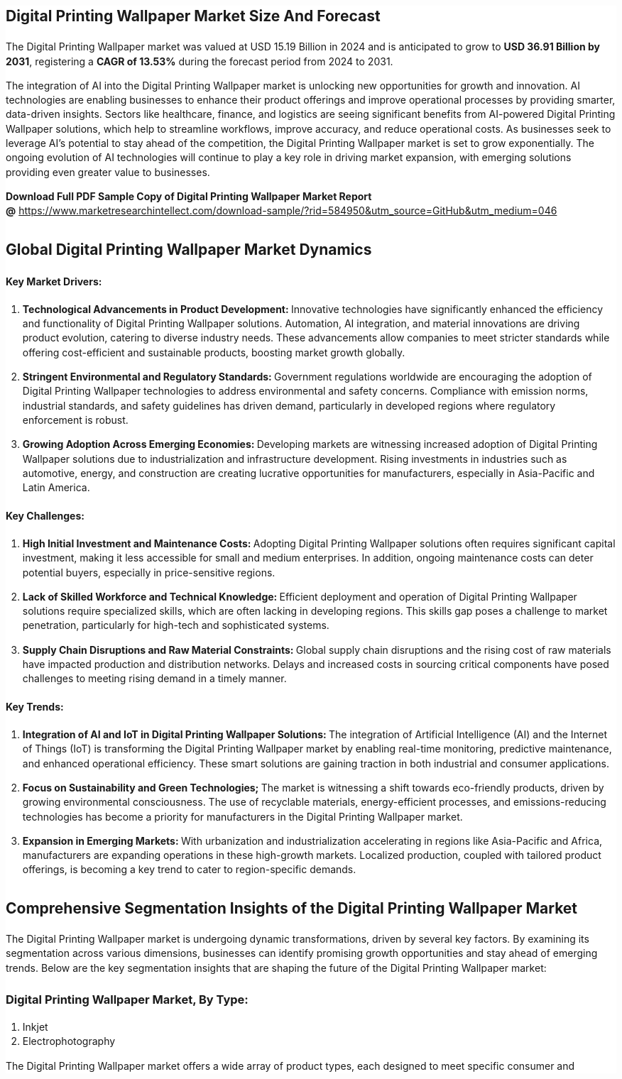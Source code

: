 <h2>Digital Printing Wallpaper Market Size And Forecast</h2><p>The Digital Printing Wallpaper market was valued at USD 15.19 Billion in 2024 and is anticipated to grow to <strong>USD 36.91 Billion by 2031</strong>, registering a <strong>CAGR of 13.53%</strong> during the forecast period from 2024 to 2031.</p><p>The integration of AI into the Digital Printing Wallpaper market is unlocking new opportunities for growth and innovation. AI technologies are enabling businesses to enhance their product offerings and improve operational processes by providing smarter, data-driven insights. Sectors like healthcare, finance, and logistics are seeing significant benefits from AI-powered Digital Printing Wallpaper solutions, which help to streamline workflows, improve accuracy, and reduce operational costs. As businesses seek to leverage AI’s potential to stay ahead of the competition, the Digital Printing Wallpaper market is set to grow exponentially. The ongoing evolution of AI technologies will continue to play a key role in driving market expansion, with emerging solutions providing even greater value to businesses.</p><p><strong>Download Full PDF Sample Copy of Digital Printing Wallpaper Market Report @</strong>&nbsp;<a href="https://www.marketresearchintellect.com/download-sample/?rid=584950&amp;utm_source=GitHub&amp;utm_medium=046">https://www.marketresearchintellect.com/download-sample/?rid=584950&amp;utm_source=GitHub&amp;utm_medium=046</a></p><h2>Global Digital Printing Wallpaper Market Dynamics</h2><h4><strong>Key Market Drivers:</strong></h4><ol><li><p><strong>Technological Advancements in Product Development:&nbsp;</strong>Innovative technologies have significantly enhanced the efficiency and functionality of Digital Printing Wallpaper solutions. Automation, AI integration, and material innovations are driving product evolution, catering to diverse industry needs. These advancements allow companies to meet stricter standards while offering cost-efficient and sustainable products, boosting market growth globally.</p></li><li><p><strong>Stringent Environmental and Regulatory Standards:&nbsp;</strong>Government regulations worldwide are encouraging the adoption of Digital Printing Wallpaper technologies to address environmental and safety concerns. Compliance with emission norms, industrial standards, and safety guidelines has driven demand, particularly in developed regions where regulatory enforcement is robust.</p></li><li><p><strong>Growing Adoption Across Emerging Economies:&nbsp;</strong>Developing markets are witnessing increased adoption of Digital Printing Wallpaper solutions due to industrialization and infrastructure development. Rising investments in industries such as automotive, energy, and construction are creating lucrative opportunities for manufacturers, especially in Asia-Pacific and Latin America.</p></li></ol><h4><strong>Key Challenges:</strong></h4><ol><li><p><strong>High Initial Investment and Maintenance Costs:&nbsp;</strong>Adopting Digital Printing Wallpaper solutions often requires significant capital investment, making it less accessible for small and medium enterprises. In addition, ongoing maintenance costs can deter potential buyers, especially in price-sensitive regions.</p></li><li><p><strong>Lack of Skilled Workforce and Technical Knowledge:&nbsp;</strong>Efficient deployment and operation of Digital Printing Wallpaper solutions require specialized skills, which are often lacking in developing regions. This skills gap poses a challenge to market penetration, particularly for high-tech and sophisticated systems.</p></li><li><p><strong>Supply Chain Disruptions and Raw Material Constraints:&nbsp;</strong>Global supply chain disruptions and the rising cost of raw materials have impacted production and distribution networks. Delays and increased costs in sourcing critical components have posed challenges to meeting rising demand in a timely manner.</p></li></ol><h4><strong>Key Trends:</strong></h4><ol><li><p><strong>Integration of AI and IoT in Digital Printing Wallpaper Solutions:&nbsp;</strong>The integration of Artificial Intelligence (AI) and the Internet of Things (IoT) is transforming the Digital Printing Wallpaper market by enabling real-time monitoring, predictive maintenance, and enhanced operational efficiency. These smart solutions are gaining traction in both industrial and consumer applications.</p></li><li><p><strong>Focus on Sustainability and Green Technologies;&nbsp;</strong>The market is witnessing a shift towards eco-friendly products, driven by growing environmental consciousness. The use of recyclable materials, energy-efficient processes, and emissions-reducing technologies has become a priority for manufacturers in the Digital Printing Wallpaper market.</p></li><li><p><strong>Expansion in Emerging Markets:&nbsp;</strong>With urbanization and industrialization accelerating in regions like Asia-Pacific and Africa, manufacturers are expanding operations in these high-growth markets. Localized production, coupled with tailored product offerings, is becoming a key trend to cater to region-specific demands.</p></li></ol><div class="article-main__content" data-test-id="publishing-text-block"><h2>Comprehensive Segmentation Insights of the Digital Printing Wallpaper Market</h2><p>The Digital Printing Wallpaper market is undergoing dynamic transformations, driven by several key factors. By examining its segmentation across various dimensions, businesses can identify promising growth opportunities and stay ahead of emerging trends. Below are the key segmentation insights that are shaping the future of the Digital Printing Wallpaper market:</p><h3><strong>Digital Printing Wallpaper Market, By Type:<br /></strong></h3><ol><li>Inkjet<li> Electrophotography</li></ol><p>The Digital Printing Wallpaper market offers a wide array of product types, each designed to meet specific consumer and